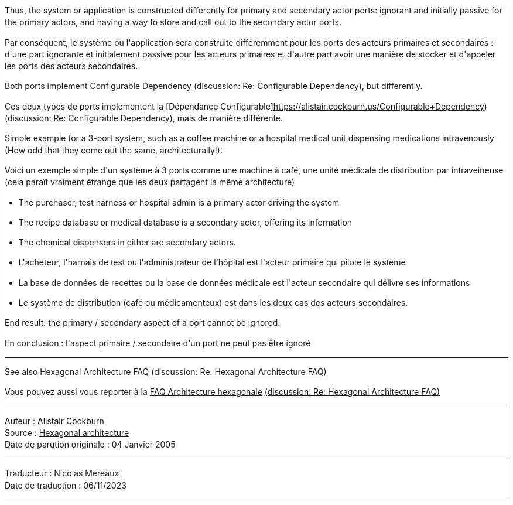 Thus, the system or application is constructed differently for primary and secondary actor ports: ignorant and initially passive for the primary actors, and having a way to store and call out to the secondary actor ports.

Par conséquent, le système ou l'application sera construite différemment pour les ports des acteurs primaires et secondaires : d'une part ignorante et initialement passive pour les acteurs primaires et d'autre part avoir une manière de stocker et d'appeler les ports des acteurs secondaires.

Both ports implement [Configurable Dependency](https://alistair.cockburn.us/Configurable+Dependency) [(discussion: Re: Configurable Dependency)](https://alistair.cockburn.us/Re%3a+Configurable+Dependency), but differently.

Ces deux types de ports implémentent la [Dépendance Configurable]https://alistair.cockburn.us/Configurable+Dependency) [(discussion: Re: Configurable Dependency)](https://alistair.cockburn.us/Re%3a+Configurable+Dependency), mais de manière différente.

Simple example for a 3-port system, such as a coffee machine or a hospital medical unit dispensing medications intravenously (How odd that they come out the same, architecturally!):

Voici un exemple simple d'un système à 3 ports comme une machine à café, une unité médicale de distribution par intraveineuse (cela paraît vraiment étrange que les deux partagent la même architecture)

- The purchaser, test harness or hospital admin is a primary actor driving the system
- The recipe database or medical database is a secondary actor, offering its information
- The chemical dispensers in either are secondary actors.

- L'acheteur, l'harnais de test ou l'administrateur de l'hôpital est l'acteur primaire qui pilote le système
- La base de données de recettes ou la base de données médicale est l'acteur secondaire qui délivre ses informations
- Le système de distribution (café ou médicamenteux) est dans les deux cas des acteurs secondaires.

End result: the primary / secondary aspect of a port cannot be ignored.

En conclusion : l'aspect primaire / secondaire d'un port ne peut pas être ignoré

* * *

See also [Hexagonal Architecture FAQ](https://alistair.cockburn.us/Hexagonal+Architecture+FAQ) [(discussion: Re: Hexagonal Architecture FAQ)](https://alistair.cockburn.us/Re%3a+Hexagonal+Architecture+FAQ)

Vous pouvez aussi vous reporter à la [FAQ Architecture hexagonale](https://alistair.cockburn.us/Hexagonal+Architecture+FAQ) [(discussion: Re: Hexagonal Architecture FAQ)](https://alistair.cockburn.us/Re%3a+Hexagonal+Architecture+FAQ)


---
Auteur : [Alistair Cockburn](https://alistair.cockburn.us)  
Source : [Hexagonal architecture](https://alistair.cockburn.us/hexagonal-architecture/)  
Date de parution originale : 04 Janvier 2005  

---
Traducteur : [Nicolas Mereaux](http://www.les-traducteurs-agiles.org/traducteurs/)  
Date de traduction : 06/11/2023  

---


[^1]: Ports et adaptateurs
[^2]: littéralement sans tête c'est-à-dire sans interface utilisateur
[^3]: un mock simule l'existence d'un véritable service comme une base de données, on peut employer en français le terme de simulacre
[^4]: un pattern est une structure, un modèle permettant de répondre à certaines problématiques connues
[^5]: une fixture est un morceau de code qui permet de figer (fixer) un environnement logiciel pour exécuter des tests logiciels. Cet environnement constant est toujours le même à chaque exécution des tests. Il permet de répéter les tests indéfiniment et d'avoir toujours les mêmes résultats. (source : [wikipedia](https://fr.wikipedia.org/wiki/Test_fixture))